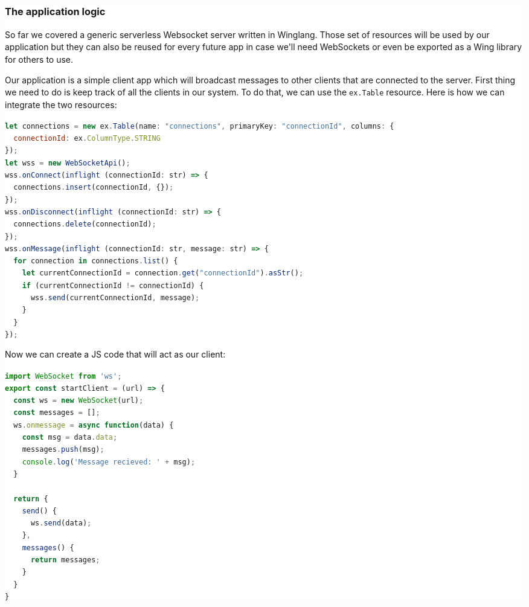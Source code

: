 ### The application logic

So far we covered a generic serverless Websocket server written in Winglang. Those set of resources will be used by our application but they can also be reused for every future app in case we'll need WebSockets or even be exported as a Wing library for others to use. 

Our application is a simple client app which will broadcast messages to other clients that are connected to the server.
First thing we need to do is keep track of all the clients in our system. To do that, we can use the `ex.Table` resource. Here is how we can integrate the two resources:

```js
let connections = new ex.Table(name: "connections", primaryKey: "connectionId", columns: {
  connectionId: ex.ColumnType.STRING
});
let wss = new WebSocketApi();
wss.onConnect(inflight (connectionId: str) => {
  connections.insert(connectionId, {});
});
wss.onDisconnect(inflight (connectionId: str) => {
  connections.delete(connectionId);
});
wss.onMessage(inflight (connectionId: str, message: str) => {
  for connection in connections.list() {
    let currentConnectionId = connection.get("connectionId").asStr();
    if (currentConnectionId != connectionId) {
      wss.send(currentConnectionId, message);
    }
  }
});
```

Now we can create a JS code that will act as our client:

```js
import WebSocket from 'ws';
export const startClient = (url) => {
  const ws = new WebSocket(url);
  const messages = [];
  ws.onmessage = async function(data) {
    const msg = data.data;
    messages.push(msg);
    console.log('Message recieved: ' + msg);
  }

  return {
    send() {
      ws.send(data);
    },
    messages() {
      return messages;
    }
  }
}
```
